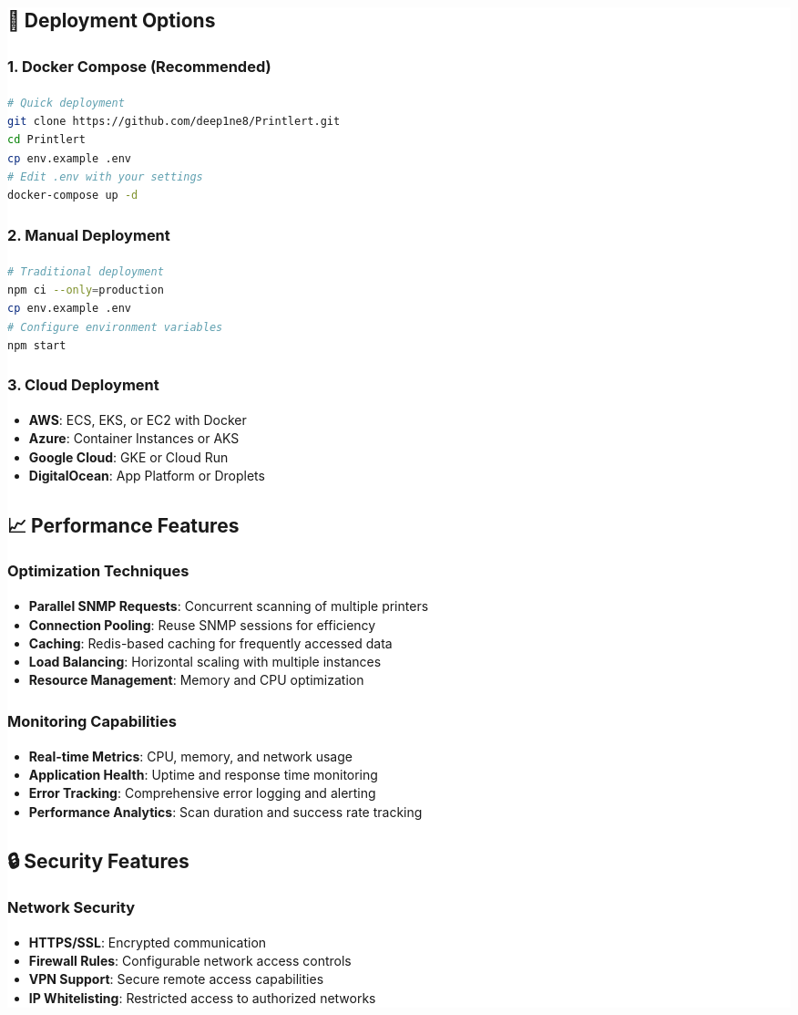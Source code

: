 ## 🚀 Deployment Options

### 1. **Docker Compose (Recommended)**
```bash
# Quick deployment
git clone https://github.com/deep1ne8/Printlert.git
cd Printlert
cp env.example .env
# Edit .env with your settings
docker-compose up -d
```

### 2. **Manual Deployment**
```bash
# Traditional deployment
npm ci --only=production
cp env.example .env
# Configure environment variables
npm start
```

### 3. **Cloud Deployment**
- **AWS**: ECS, EKS, or EC2 with Docker
- **Azure**: Container Instances or AKS
- **Google Cloud**: GKE or Cloud Run
- **DigitalOcean**: App Platform or Droplets

## 📈 Performance Features

### Optimization Techniques
- **Parallel SNMP Requests**: Concurrent scanning of multiple printers
- **Connection Pooling**: Reuse SNMP sessions for efficiency
- **Caching**: Redis-based caching for frequently accessed data
- **Load Balancing**: Horizontal scaling with multiple instances
- **Resource Management**: Memory and CPU optimization

### Monitoring Capabilities
- **Real-time Metrics**: CPU, memory, and network usage
- **Application Health**: Uptime and response time monitoring
- **Error Tracking**: Comprehensive error logging and alerting
- **Performance Analytics**: Scan duration and success rate tracking

## 🔒 Security Features

### Network Security
- **HTTPS/SSL**: Encrypted communication
- **Firewall Rules**: Configurable network access controls
- **VPN Support**: Secure remote access capabilities
- **IP Whitelisting**: Restricted access to authorized networks

